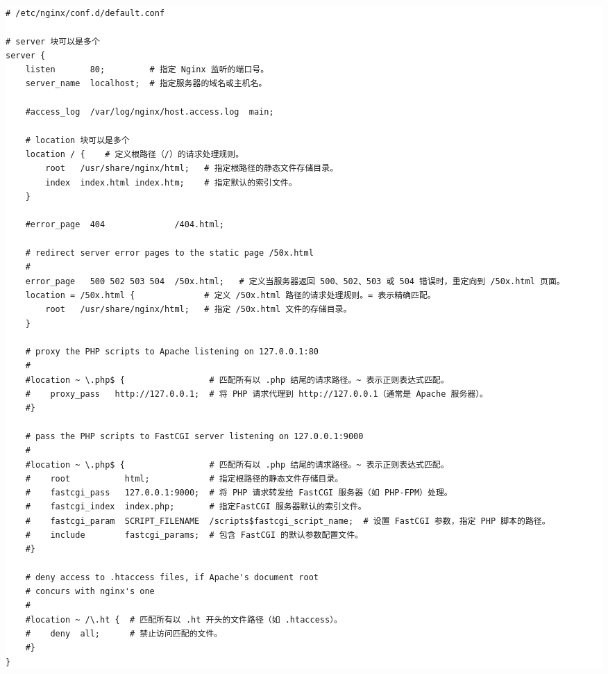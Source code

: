 

```shell
# /etc/nginx/conf.d/default.conf

# server 块可以是多个
server {
    listen       80;         # 指定 Nginx 监听的端口号。
    server_name  localhost;  # 指定服务器的域名或主机名。

    #access_log  /var/log/nginx/host.access.log  main;

    # location 块可以是多个
    location / {    # 定义根路径（/）的请求处理规则。
        root   /usr/share/nginx/html;   # 指定根路径的静态文件存储目录。
        index  index.html index.htm;    # 指定默认的索引文件。
    }

    #error_page  404              /404.html;

    # redirect server error pages to the static page /50x.html
    #
    error_page   500 502 503 504  /50x.html;   # 定义当服务器返回 500、502、503 或 504 错误时，重定向到 /50x.html 页面。
    location = /50x.html {              # 定义 /50x.html 路径的请求处理规则。= 表示精确匹配。
        root   /usr/share/nginx/html;   # 指定 /50x.html 文件的存储目录。
    }

    # proxy the PHP scripts to Apache listening on 127.0.0.1:80
    #
    #location ~ \.php$ {                 # 匹配所有以 .php 结尾的请求路径。~ 表示正则表达式匹配。
    #    proxy_pass   http://127.0.0.1;  # 将 PHP 请求代理到 http://127.0.0.1（通常是 Apache 服务器）。
    #}

    # pass the PHP scripts to FastCGI server listening on 127.0.0.1:9000
    #
    #location ~ \.php$ {                 # 匹配所有以 .php 结尾的请求路径。~ 表示正则表达式匹配。
    #    root           html;            # 指定根路径的静态文件存储目录。
    #    fastcgi_pass   127.0.0.1:9000;  # 将 PHP 请求转发给 FastCGI 服务器（如 PHP-FPM）处理。
    #    fastcgi_index  index.php;       # 指定FastCGI 服务器默认的索引文件。
    #    fastcgi_param  SCRIPT_FILENAME  /scripts$fastcgi_script_name;  # 设置 FastCGI 参数，指定 PHP 脚本的路径。
    #    include        fastcgi_params;  # 包含 FastCGI 的默认参数配置文件。
    #}

    # deny access to .htaccess files, if Apache's document root
    # concurs with nginx's one
    #
    #location ~ /\.ht {  # 匹配所有以 .ht 开头的文件路径（如 .htaccess）。
    #    deny  all;      # 禁止访问匹配的文件。
    #}
}
```
